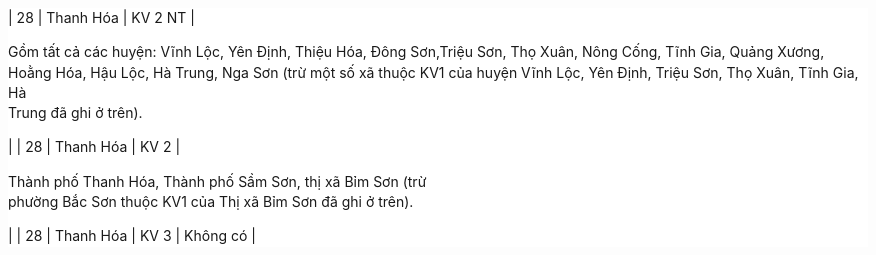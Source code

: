 | 28      | Thanh Hóa                   | KV 2 NT | <p>Gồm tất cả các huyện: Vĩnh Lộc, Yên Định, Thiệu Hóa, Đông Sơn,Triệu Sơn, Thọ Xuân, Nông Cống, Tĩnh Gia, Quảng Xương, Hoằng Hóa, Hậu Lộc, Hà Trung, Nga Sơn (trừ một số xã thuộc KV1 của huyện Vĩnh Lộc, Yên Định, Triệu Sơn, Thọ Xuân, Tĩnh Gia, Hà<br>Trung đã ghi ở trên).</p>                                                                                                                                                                                                                                                                                                                                                                                                                                                                                                                                                                                                                                                                                                                                                                                                                                                                                                                                                                                                                                                                                                                                                                                                                                                                                                       |
| 28      | Thanh Hóa                   | KV 2    | <p>Thành phố Thanh Hóa, Thành phố Sầm Sơn, thị xã Bỉm Sơn (trừ<br>phường Bắc Sơn thuộc KV1 của Thị xã Bỉm Sơn đã ghi ở trên).</p>                                                                                                                                                                                                                                                                                                                                                                                                                                                                                                                                                                                                                                                                                                                                                                                                                                                                                                                                                                                                                                                                                                                                                                                                                                                                                                                                                                                                                                                         |
| 28      | Thanh Hóa                   | KV 3    | Không có                                                                                                                                                                                                                                                                                                                                                                                                                                                                                                                                                                                                                                                                                                                                                                                                                                                                                                                                                                                                                                                                                                                                                                                                                                                                                                                                                                                                                                                                                                                                                                                  |